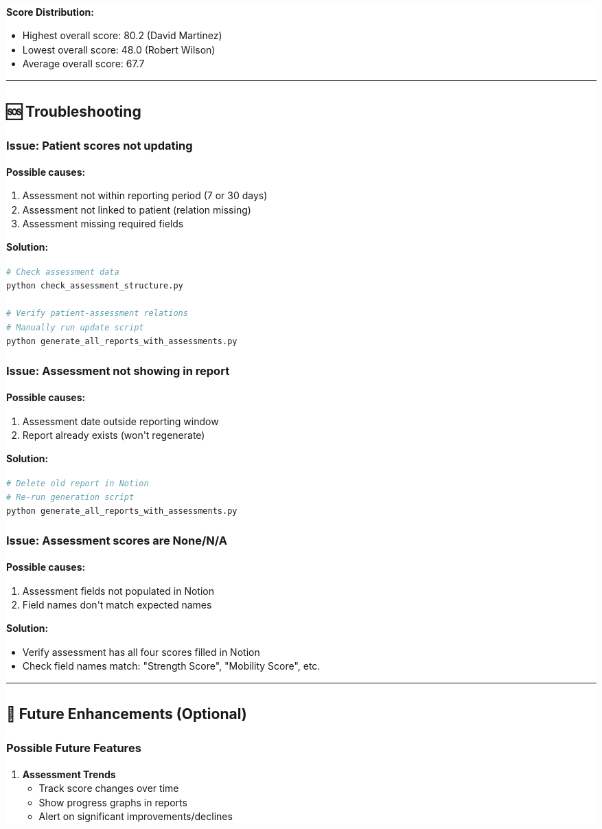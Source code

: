 **Score Distribution:**
- Highest overall score: 80.2 (David Martinez)
- Lowest overall score: 48.0 (Robert Wilson)
- Average overall score: 67.7

---

## 🆘 Troubleshooting

### Issue: Patient scores not updating
**Possible causes:**
1. Assessment not within reporting period (7 or 30 days)
2. Assessment not linked to patient (relation missing)
3. Assessment missing required fields

**Solution:**
```bash
# Check assessment data
python check_assessment_structure.py

# Verify patient-assessment relations
# Manually run update script
python generate_all_reports_with_assessments.py
```

### Issue: Assessment not showing in report
**Possible causes:**
1. Assessment date outside reporting window
2. Report already exists (won't regenerate)

**Solution:**
```bash
# Delete old report in Notion
# Re-run generation script
python generate_all_reports_with_assessments.py
```

### Issue: Assessment scores are None/N/A
**Possible causes:**
1. Assessment fields not populated in Notion
2. Field names don't match expected names

**Solution:**
- Verify assessment has all four scores filled in Notion
- Check field names match: "Strength Score", "Mobility Score", etc.

---

## 🔮 Future Enhancements (Optional)

### Possible Future Features
1. **Assessment Trends**
   - Track score changes over time
   - Show progress graphs in reports
   - Alert on significant improvements/declines
